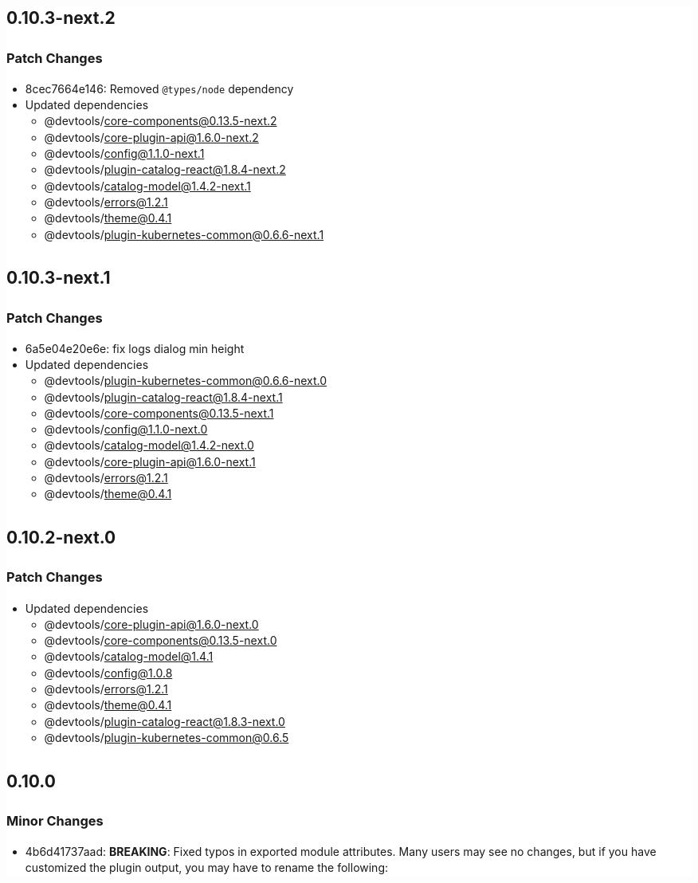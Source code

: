 ## 0.10.3-next.2

### Patch Changes

- 8cec7664e146: Removed `@types/node` dependency
- Updated dependencies
  - @devtools/core-components@0.13.5-next.2
  - @devtools/core-plugin-api@1.6.0-next.2
  - @devtools/config@1.1.0-next.1
  - @devtools/plugin-catalog-react@1.8.4-next.2
  - @devtools/catalog-model@1.4.2-next.1
  - @devtools/errors@1.2.1
  - @devtools/theme@0.4.1
  - @devtools/plugin-kubernetes-common@0.6.6-next.1

## 0.10.3-next.1

### Patch Changes

- 6a5e04e20e6e: fix logs dialog min height
- Updated dependencies
  - @devtools/plugin-kubernetes-common@0.6.6-next.0
  - @devtools/plugin-catalog-react@1.8.4-next.1
  - @devtools/core-components@0.13.5-next.1
  - @devtools/config@1.1.0-next.0
  - @devtools/catalog-model@1.4.2-next.0
  - @devtools/core-plugin-api@1.6.0-next.1
  - @devtools/errors@1.2.1
  - @devtools/theme@0.4.1

## 0.10.2-next.0

### Patch Changes

- Updated dependencies
  - @devtools/core-plugin-api@1.6.0-next.0
  - @devtools/core-components@0.13.5-next.0
  - @devtools/catalog-model@1.4.1
  - @devtools/config@1.0.8
  - @devtools/errors@1.2.1
  - @devtools/theme@0.4.1
  - @devtools/plugin-catalog-react@1.8.3-next.0
  - @devtools/plugin-kubernetes-common@0.6.5

## 0.10.0

### Minor Changes

- 4b6d41737aad: **BREAKING**: Fixed typos in exported module attributes. Many users may see no changes, but if you have customized the plugin output, you may have to rename the following:
